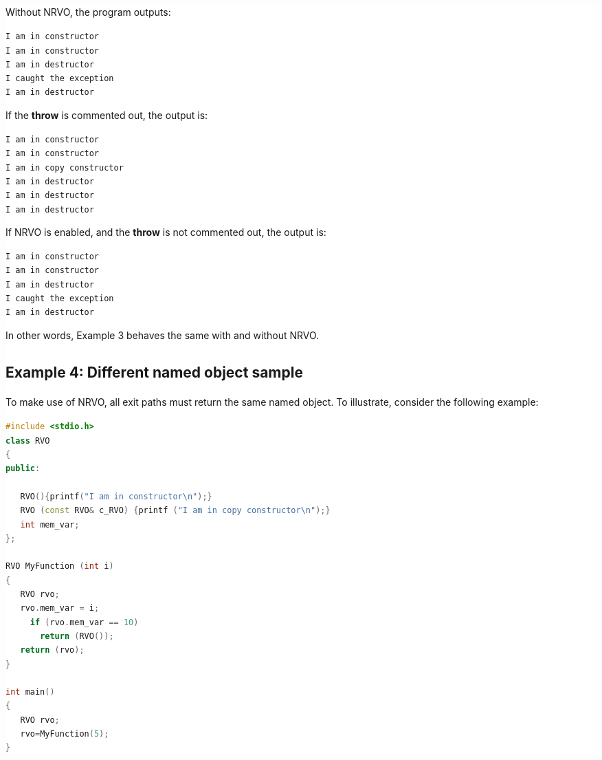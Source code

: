 Without NRVO, the program outputs:

```output
I am in constructor
I am in constructor
I am in destructor
I caught the exception
I am in destructor
```

If the **throw** is commented out, the output is:

```output
I am in constructor
I am in constructor
I am in copy constructor
I am in destructor
I am in destructor
I am in destructor
```

If NRVO is enabled, and the **throw** is not commented out, the output is:

```output
I am in constructor
I am in constructor
I am in destructor
I caught the exception
I am in destructor
```

In other words, Example 3 behaves the same with and without NRVO.

## Example 4: Different named object sample

To make use of NRVO, all exit paths must return the same named object. To illustrate, consider the following example:

```cpp
#include <stdio.h>
class RVO
{
public:

   RVO(){printf("I am in constructor\n");}
   RVO (const RVO& c_RVO) {printf ("I am in copy constructor\n");}
   int mem_var;
};

RVO MyFunction (int i)
{
   RVO rvo;
   rvo.mem_var = i;
     if (rvo.mem_var == 10)
       return (RVO());
   return (rvo);
}

int main()
{
   RVO rvo;
   rvo=MyFunction(5);
}
```
